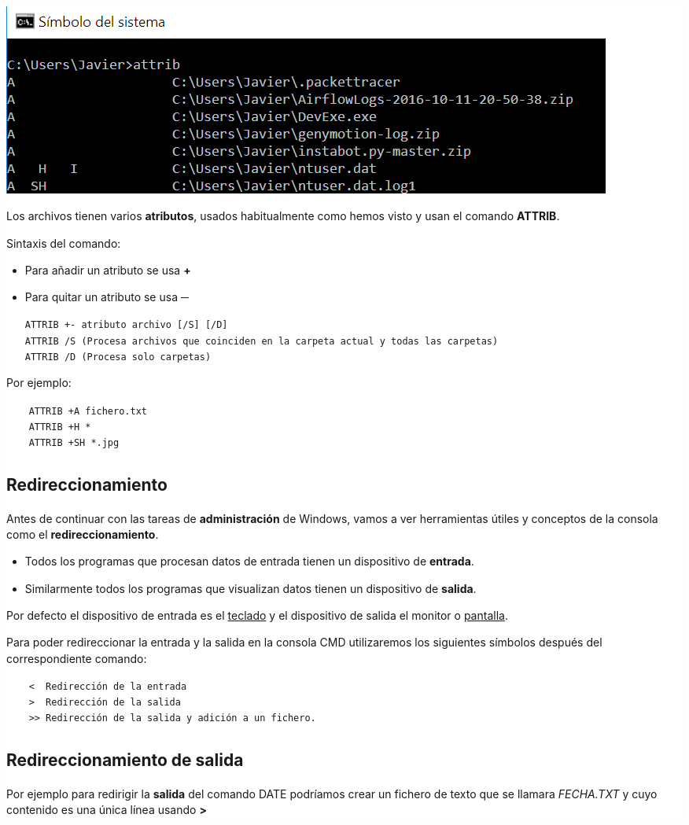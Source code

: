 ![](media/c5420667983415f0626e67aa9a5c1eb8.png) 

Los archivos tienen varios **atributos**, usados habitualmente como hemos visto y usan el comando **ATTRIB**.

Sintaxis del comando:

-   Para añadir un atributo se usa **+**
-   Para quitar un atributo se usa **─**

        ATTRIB +- atributo archivo [/S] [/D]
        ATTRIB /S (Procesa archivos que coinciden en la carpeta actual y todas las carpetas)
        ATTRIB /D (Procesa solo carpetas)

Por ejemplo:

        ATTRIB +A fichero.txt
        ATTRIB +H *
        ATTRIB +SH *.jpg


## Redireccionamiento

Antes de continuar con las tareas de **administración** de Windows, vamos a ver herramientas útiles y conceptos de la consola como el **redireccionamiento**.

-   Todos los programas que procesan datos de entrada tienen un dispositivo de **entrada**.

-   Similarmente todos los programas que visualizan datos tienen un dispositivo de **salida**.

Por defecto el dispositivo de entrada es el <u>teclado</u> y el dispositivo de salida el monitor o <u>pantalla</u>.

Para poder redireccionar la entrada y la salida en la consola CMD utilizaremos los siguientes símbolos después del correspondiente comando:

        <  Redirección de la entrada
        >  Redirección de la salida
        >> Redirección de la salida y adición a un fichero.


## Redireccionamiento de salida

Por ejemplo para redirigir la **salida** del comando DATE podríamos crear un fichero de texto que se llamara *FECHA.TXT* y cuyo contenido es una única línea usando **\>**
